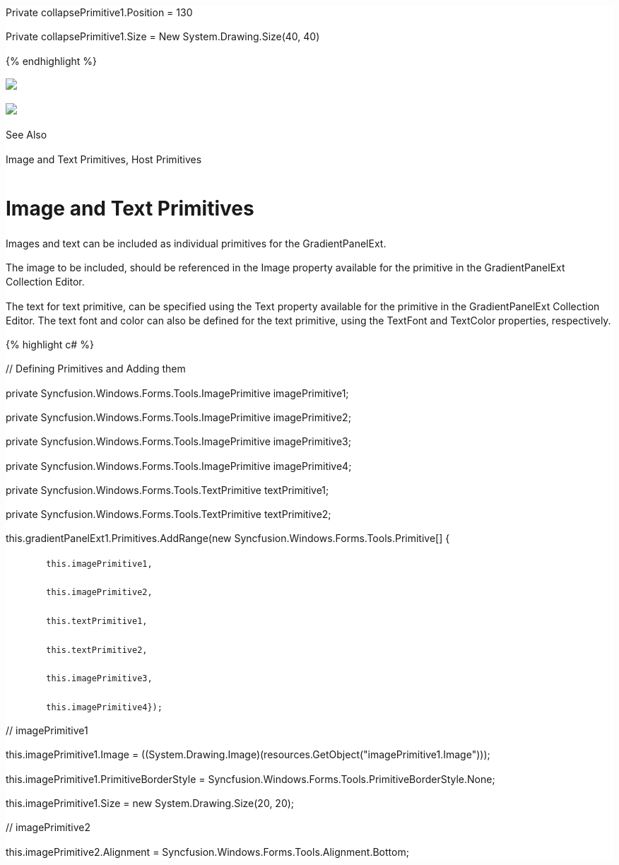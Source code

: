 Private collapsePrimitive1.Position = 130

Private collapsePrimitive1.Size = New System.Drawing.Size(40, 40)

{% endhighlight  %}

![](Overview_images/Overview_img378.jpeg)



![](Overview_images/Overview_img379.jpeg)



See Also

Image and Text Primitives, Host Primitives

# Image and Text Primitives

Images and text can be included as individual primitives for the GradientPanelExt. 

The image to be included, should be referenced in the Image property available for the primitive in the GradientPanelExt Collection Editor. 

The text for text primitive, can be specified using the Text property available for the primitive in the GradientPanelExt Collection Editor. The text font and color can also be defined for the text primitive, using the TextFont and TextColor properties, respectively.


{% highlight c# %}


// Defining Primitives and Adding them

private Syncfusion.Windows.Forms.Tools.ImagePrimitive imagePrimitive1;

private Syncfusion.Windows.Forms.Tools.ImagePrimitive imagePrimitive2;

private Syncfusion.Windows.Forms.Tools.ImagePrimitive imagePrimitive3;

private Syncfusion.Windows.Forms.Tools.ImagePrimitive imagePrimitive4;

private Syncfusion.Windows.Forms.Tools.TextPrimitive textPrimitive1;

private Syncfusion.Windows.Forms.Tools.TextPrimitive textPrimitive2;

this.gradientPanelExt1.Primitives.AddRange(new Syncfusion.Windows.Forms.Tools.Primitive[] {

            this.imagePrimitive1,

            this.imagePrimitive2,

            this.textPrimitive1,

            this.textPrimitive2,

            this.imagePrimitive3,

            this.imagePrimitive4});



// imagePrimitive1       

this.imagePrimitive1.Image = ((System.Drawing.Image)(resources.GetObject("imagePrimitive1.Image")));

this.imagePrimitive1.PrimitiveBorderStyle = Syncfusion.Windows.Forms.Tools.PrimitiveBorderStyle.None;

this.imagePrimitive1.Size = new System.Drawing.Size(20, 20);



// imagePrimitive2

this.imagePrimitive2.Alignment = Syncfusion.Windows.Forms.Tools.Alignment.Bottom;

